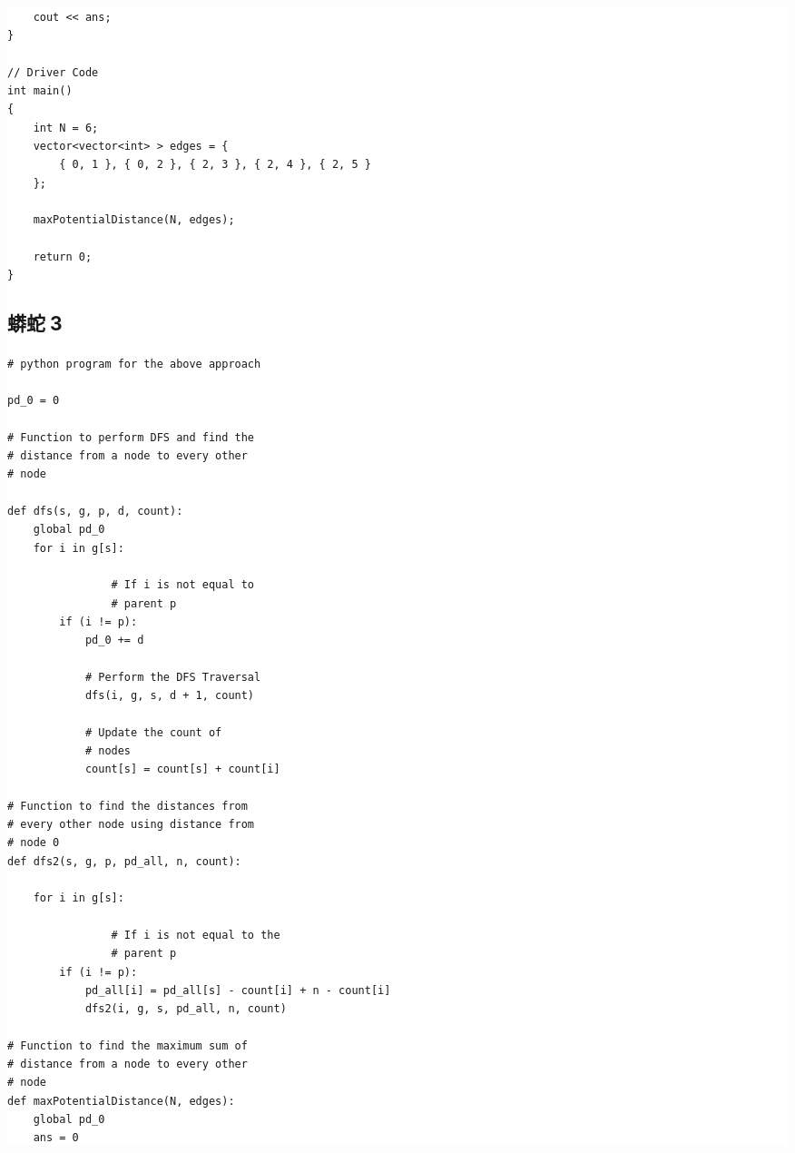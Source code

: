 ```
    cout << ans;
}

// Driver Code
int main()
{
    int N = 6;
    vector<vector<int> > edges = {
        { 0, 1 }, { 0, 2 }, { 2, 3 }, { 2, 4 }, { 2, 5 }
    };

    maxPotentialDistance(N, edges);

    return 0;
}
```

## 蟒蛇 3

```
# python program for the above approach

pd_0 = 0

# Function to perform DFS and find the
# distance from a node to every other
# node

def dfs(s, g, p, d, count):
    global pd_0
    for i in g[s]:

                # If i is not equal to
                # parent p
        if (i != p):
            pd_0 += d

            # Perform the DFS Traversal
            dfs(i, g, s, d + 1, count)

            # Update the count of
            # nodes
            count[s] = count[s] + count[i]

# Function to find the distances from
# every other node using distance from
# node 0
def dfs2(s, g, p, pd_all, n, count):

    for i in g[s]:

                # If i is not equal to the
                # parent p
        if (i != p):
            pd_all[i] = pd_all[s] - count[i] + n - count[i]
            dfs2(i, g, s, pd_all, n, count)

# Function to find the maximum sum of
# distance from a node to every other
# node
def maxPotentialDistance(N, edges):
    global pd_0
    ans = 0
```